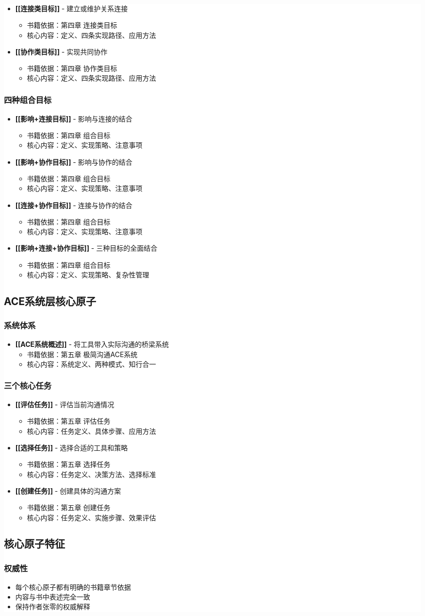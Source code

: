 - **[[连接类目标]]** - 建立或维护关系连接
  - 书籍依据：第四章 连接类目标
  - 核心内容：定义、四条实现路径、应用方法

- **[[协作类目标]]** - 实现共同协作
  - 书籍依据：第四章 协作类目标
  - 核心内容：定义、四条实现路径、应用方法

### 四种组合目标
- **[[影响+连接目标]]** - 影响与连接的结合
  - 书籍依据：第四章 组合目标
  - 核心内容：定义、实现策略、注意事项

- **[[影响+协作目标]]** - 影响与协作的结合
  - 书籍依据：第四章 组合目标
  - 核心内容：定义、实现策略、注意事项

- **[[连接+协作目标]]** - 连接与协作的结合
  - 书籍依据：第四章 组合目标
  - 核心内容：定义、实现策略、注意事项

- **[[影响+连接+协作目标]]** - 三种目标的全面结合
  - 书籍依据：第四章 组合目标
  - 核心内容：定义、实现策略、复杂性管理

## ACE系统层核心原子

### 系统体系
- **[[ACE系统概述]]** - 将工具带入实际沟通的桥梁系统
  - 书籍依据：第五章 极简沟通ACE系统
  - 核心内容：系统定义、两种模式、知行合一

### 三个核心任务
- **[[评估任务]]** - 评估当前沟通情况
  - 书籍依据：第五章 评估任务
  - 核心内容：任务定义、具体步骤、应用方法

- **[[选择任务]]** - 选择合适的工具和策略
  - 书籍依据：第五章 选择任务
  - 核心内容：任务定义、决策方法、选择标准

- **[[创建任务]]** - 创建具体的沟通方案
  - 书籍依据：第五章 创建任务
  - 核心内容：任务定义、实施步骤、效果评估

## 核心原子特征

### 权威性
- 每个核心原子都有明确的书籍章节依据
- 内容与书中表述完全一致
- 保持作者张零的权威解释
